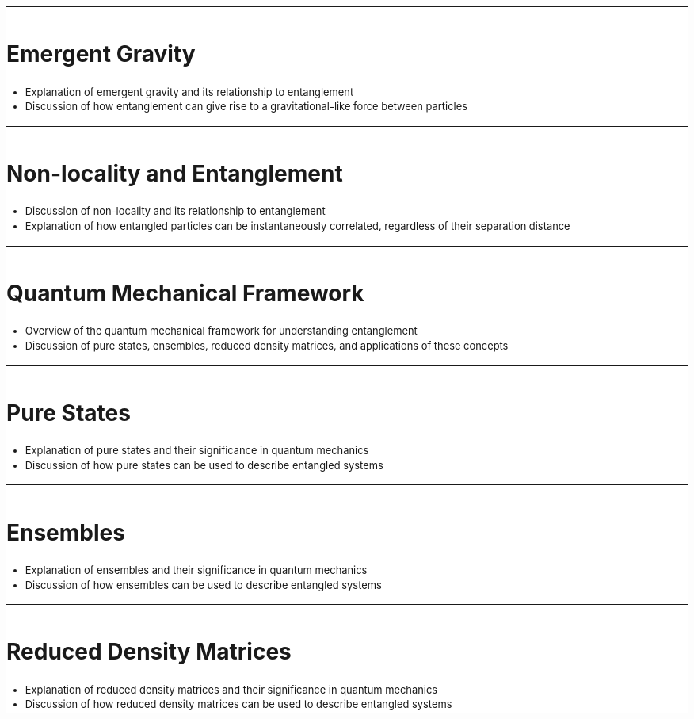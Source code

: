 
---
<style scoped>p,li {font-size:0.92em}</style>

 # Emergent Gravity

- Explanation of emergent gravity and its relationship to entanglement
- Discussion of how entanglement can give rise to a gravitational-like force between particles

---
<style scoped>p,li {font-size:0.92em}</style>

 # Non-locality and Entanglement

- Discussion of non-locality and its relationship to entanglement
- Explanation of how entangled particles can be instantaneously correlated, regardless of their separation distance

---
<style scoped>p,li {font-size:0.92em}</style>

 # Quantum Mechanical Framework
- Overview of the quantum mechanical framework for understanding entanglement
- Discussion of pure states, ensembles, reduced density matrices, and applications of these concepts


---
<style scoped>p,li {font-size:0.92em}</style>

 # Pure States
- Explanation of pure states and their significance in quantum mechanics
- Discussion of how pure states can be used to describe entangled systems


---
<style scoped>p,li {font-size:0.92em}</style>

 # Ensembles
- Explanation of ensembles and their significance in quantum mechanics
- Discussion of how ensembles can be used to describe entangled systems


---
<style scoped>p,li {font-size:0.92em}</style>

 # **Reduced Density Matrices**
- Explanation of reduced density matrices and their significance in quantum mechanics
- Discussion of how reduced density matrices can be used to describe entangled systems
